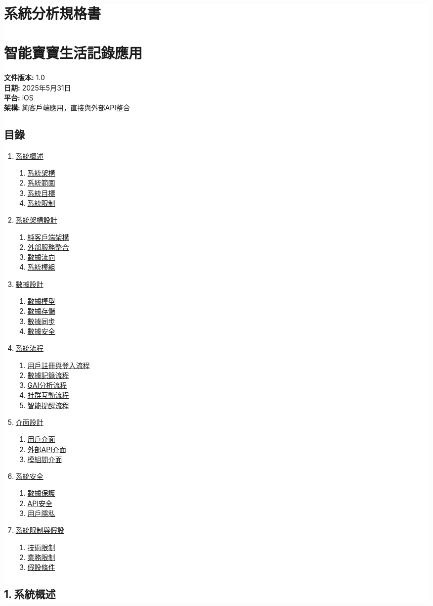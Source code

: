 # 系統分析規格書
# 智能寶寶生活記錄應用

**文件版本:** 1.0  
**日期:** 2025年5月31日  
**平台:** iOS  
**架構:** 純客戶端應用，直接與外部API整合

## 目錄

1. [系統概述](#1-系統概述)
   1. [系統架構](#11-系統架構)
   2. [系統範圍](#12-系統範圍)
   3. [系統目標](#13-系統目標)
   4. [系統限制](#14-系統限制)

2. [系統架構設計](#2-系統架構設計)
   1. [純客戶端架構](#21-純客戶端架構)
   2. [外部服務整合](#22-外部服務整合)
   3. [數據流向](#23-數據流向)
   4. [系統模組](#24-系統模組)

3. [數據設計](#3-數據設計)
   1. [數據模型](#31-數據模型)
   2. [數據存儲](#32-數據存儲)
   3. [數據同步](#33-數據同步)
   4. [數據安全](#34-數據安全)

4. [系統流程](#4-系統流程)
   1. [用戶註冊與登入流程](#41-用戶註冊與登入流程)
   2. [數據記錄流程](#42-數據記錄流程)
   3. [GAI分析流程](#43-gai分析流程)
   4. [社群互動流程](#44-社群互動流程)
   5. [智能提醒流程](#45-智能提醒流程)

5. [介面設計](#5-介面設計)
   1. [用戶介面](#51-用戶介面)
   2. [外部API介面](#52-外部api介面)
   3. [模組間介面](#53-模組間介面)

6. [系統安全](#6-系統安全)
   1. [數據保護](#61-數據保護)
   2. [API安全](#62-api安全)
   3. [用戶隱私](#63-用戶隱私)

7. [系統限制與假設](#7-系統限制與假設)
   1. [技術限制](#71-技術限制)
   2. [業務限制](#72-業務限制)
   3. [假設條件](#73-假設條件)

## 1. 系統概述
